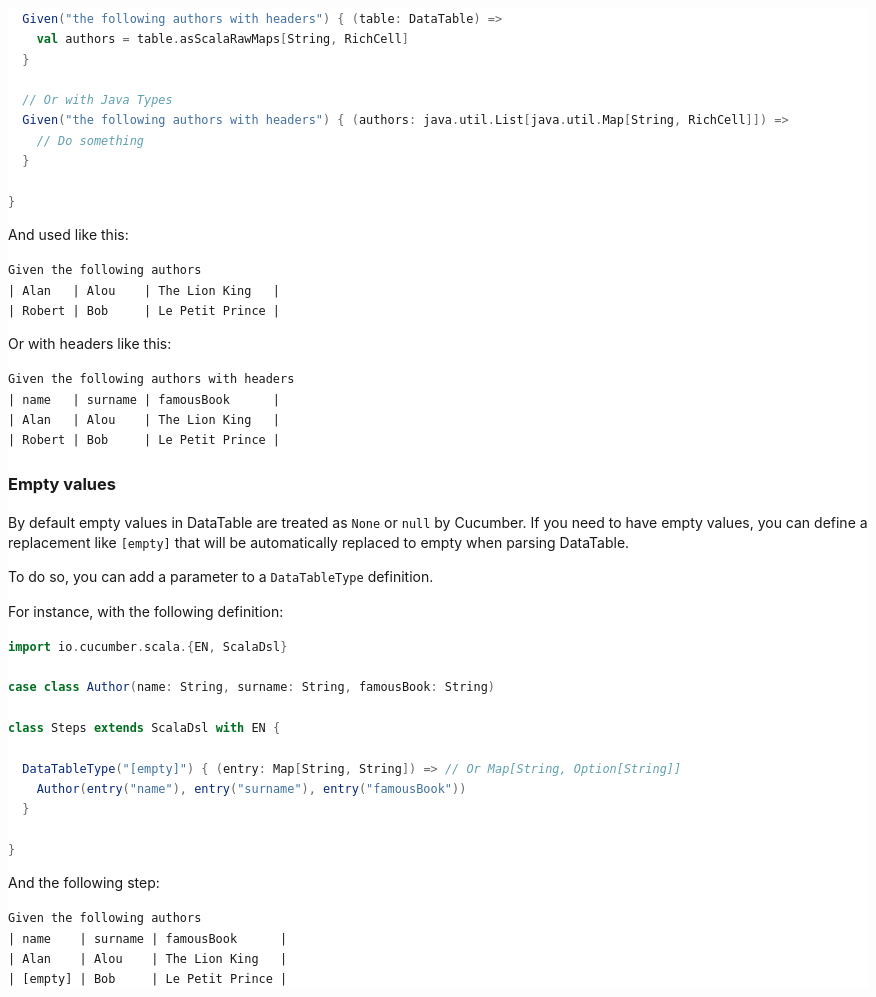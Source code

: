 ```scala
  Given("the following authors with headers") { (table: DataTable) =>
    val authors = table.asScalaRawMaps[String, RichCell]
  }
  
  // Or with Java Types
  Given("the following authors with headers") { (authors: java.util.List[java.util.Map[String, RichCell]]) =>
    // Do something
  }

}
```

And used like this:
```gherkin
Given the following authors
| Alan   | Alou    | The Lion King   |
| Robert | Bob     | Le Petit Prince |
```

Or with headers like this:
```gherkin
Given the following authors with headers
| name   | surname | famousBook      |
| Alan   | Alou    | The Lion King   |
| Robert | Bob     | Le Petit Prince |
```

### Empty values

By default empty values in DataTable are treated as `None` or `null` by Cucumber.
If you need to have empty values, you can define a replacement like `[empty]` that will be automatically replaced to empty when parsing DataTable.

To do so, you can add a parameter to a `DataTableType` definition.

For instance, with the following definition:
```scala
import io.cucumber.scala.{EN, ScalaDsl}

case class Author(name: String, surname: String, famousBook: String)

class Steps extends ScalaDsl with EN {

  DataTableType("[empty]") { (entry: Map[String, String]) => // Or Map[String, Option[String]]
    Author(entry("name"), entry("surname"), entry("famousBook"))
  }

}
```

And the following step:
```gherkin
Given the following authors
| name    | surname | famousBook      |
| Alan    | Alou    | The Lion King   |
| [empty] | Bob     | Le Petit Prince |
```
